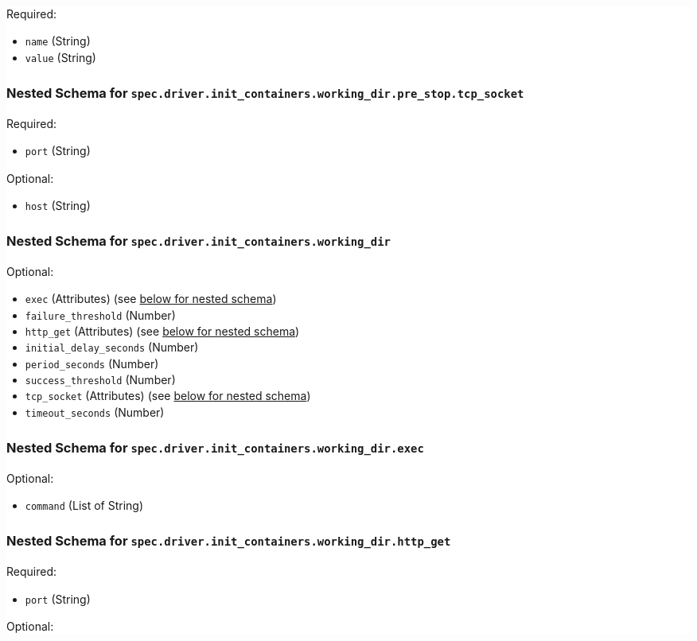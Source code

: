 Required:

- `name` (String)
- `value` (String)



<a id="nestedatt--spec--driver--init_containers--working_dir--pre_stop--tcp_socket"></a>
### Nested Schema for `spec.driver.init_containers.working_dir.pre_stop.tcp_socket`

Required:

- `port` (String)

Optional:

- `host` (String)




<a id="nestedatt--spec--driver--init_containers--liveness_probe"></a>
### Nested Schema for `spec.driver.init_containers.working_dir`

Optional:

- `exec` (Attributes) (see [below for nested schema](#nestedatt--spec--driver--init_containers--working_dir--exec))
- `failure_threshold` (Number)
- `http_get` (Attributes) (see [below for nested schema](#nestedatt--spec--driver--init_containers--working_dir--http_get))
- `initial_delay_seconds` (Number)
- `period_seconds` (Number)
- `success_threshold` (Number)
- `tcp_socket` (Attributes) (see [below for nested schema](#nestedatt--spec--driver--init_containers--working_dir--tcp_socket))
- `timeout_seconds` (Number)

<a id="nestedatt--spec--driver--init_containers--working_dir--exec"></a>
### Nested Schema for `spec.driver.init_containers.working_dir.exec`

Optional:

- `command` (List of String)


<a id="nestedatt--spec--driver--init_containers--working_dir--http_get"></a>
### Nested Schema for `spec.driver.init_containers.working_dir.http_get`

Required:

- `port` (String)

Optional:

